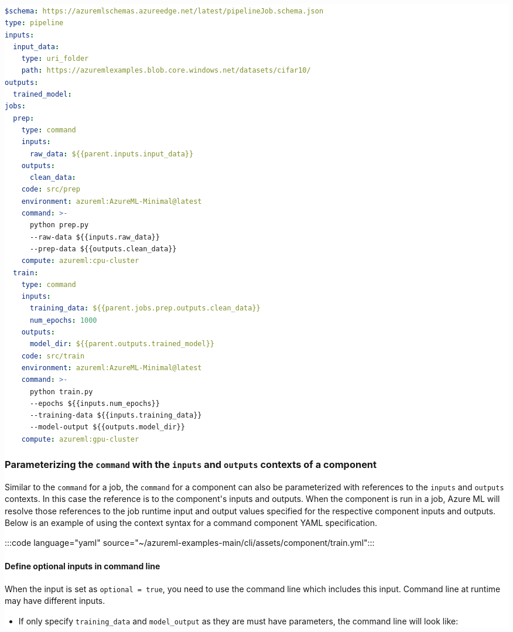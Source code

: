 ```yaml
$schema: https://azuremlschemas.azureedge.net/latest/pipelineJob.schema.json
type: pipeline
inputs:
  input_data: 
    type: uri_folder
    path: https://azuremlexamples.blob.core.windows.net/datasets/cifar10/
outputs:
  trained_model:
jobs:
  prep:
    type: command
    inputs:
      raw_data: ${{parent.inputs.input_data}}
    outputs:
      clean_data:
    code: src/prep
    environment: azureml:AzureML-Minimal@latest
    command: >-
      python prep.py 
      --raw-data ${{inputs.raw_data}} 
      --prep-data ${{outputs.clean_data}}
    compute: azureml:cpu-cluster
  train:
    type: command
    inputs: 
      training_data: ${{parent.jobs.prep.outputs.clean_data}}
      num_epochs: 1000
    outputs:
      model_dir: ${{parent.outputs.trained_model}}
    code: src/train
    environment: azureml:AzureML-Minimal@latest
    command: >-
      python train.py 
      --epochs ${{inputs.num_epochs}}
      --training-data ${{inputs.training_data}} 
      --model-output ${{outputs.model_dir}}
    compute: azureml:gpu-cluster
```

### Parameterizing the `command` with the `inputs` and `outputs` contexts of a component

Similar to the `command` for a job, the `command` for a component can also be parameterized with references to the `inputs` and `outputs` contexts. In this case the reference is to the component's inputs and outputs. When the component is run in a job, Azure ML will resolve those references to the job runtime input and output values specified for the respective component inputs and outputs. Below is an example of using the context syntax for a command component YAML specification.

:::code language="yaml" source="~/azureml-examples-main/cli/assets/component/train.yml":::

#### Define optional inputs in command line
When the input is set as `optional = true`, you need to use the command line which includes this input. Command line at runtime may have different inputs.
- If only specify `training_data` and `model_output` as they are must have parameters, the command line will look like:
